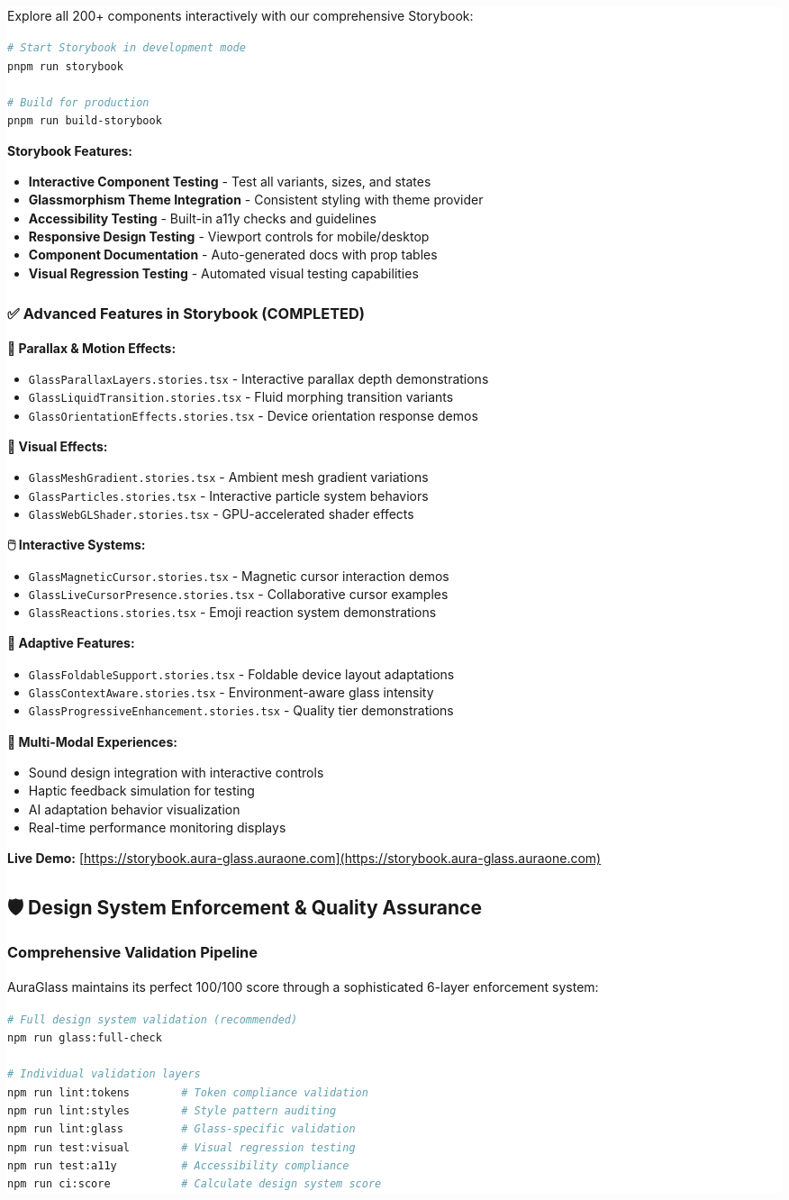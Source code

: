 Explore all 200+ components interactively with our comprehensive Storybook:

```bash
# Start Storybook in development mode
pnpm run storybook

# Build for production
pnpm run build-storybook
```

**Storybook Features:**
- **Interactive Component Testing** - Test all variants, sizes, and states
- **Glassmorphism Theme Integration** - Consistent styling with theme provider
- **Accessibility Testing** - Built-in a11y checks and guidelines
- **Responsive Design Testing** - Viewport controls for mobile/desktop
- **Component Documentation** - Auto-generated docs with prop tables
- **Visual Regression Testing** - Automated visual testing capabilities

### ✅ Advanced Features in Storybook (COMPLETED)

**🌊 Parallax & Motion Effects:**
- `GlassParallaxLayers.stories.tsx` - Interactive parallax depth demonstrations
- `GlassLiquidTransition.stories.tsx` - Fluid morphing transition variants
- `GlassOrientationEffects.stories.tsx` - Device orientation response demos

**🎨 Visual Effects:**
- `GlassMeshGradient.stories.tsx` - Ambient mesh gradient variations
- `GlassParticles.stories.tsx` - Interactive particle system behaviors
- `GlassWebGLShader.stories.tsx` - GPU-accelerated shader effects

**🖱️ Interactive Systems:**
- `GlassMagneticCursor.stories.tsx` - Magnetic cursor interaction demos
- `GlassLiveCursorPresence.stories.tsx` - Collaborative cursor examples
- `GlassReactions.stories.tsx` - Emoji reaction system demonstrations

**📱 Adaptive Features:**
- `GlassFoldableSupport.stories.tsx` - Foldable device layout adaptations
- `GlassContextAware.stories.tsx` - Environment-aware glass intensity
- `GlassProgressiveEnhancement.stories.tsx` - Quality tier demonstrations

**🎵 Multi-Modal Experiences:**
- Sound design integration with interactive controls
- Haptic feedback simulation for testing
- AI adaptation behavior visualization
- Real-time performance monitoring displays

**Live Demo:** [https://storybook.aura-glass.auraone.com](https://storybook.aura-glass.auraone.com)

## 🛡️ Design System Enforcement & Quality Assurance

### Comprehensive Validation Pipeline

AuraGlass maintains its perfect 100/100 score through a sophisticated 6-layer enforcement system:

```bash
# Full design system validation (recommended)
npm run glass:full-check

# Individual validation layers
npm run lint:tokens        # Token compliance validation
npm run lint:styles        # Style pattern auditing  
npm run lint:glass         # Glass-specific validation
npm run test:visual        # Visual regression testing
npm run test:a11y          # Accessibility compliance
npm run ci:score           # Calculate design system score
```
